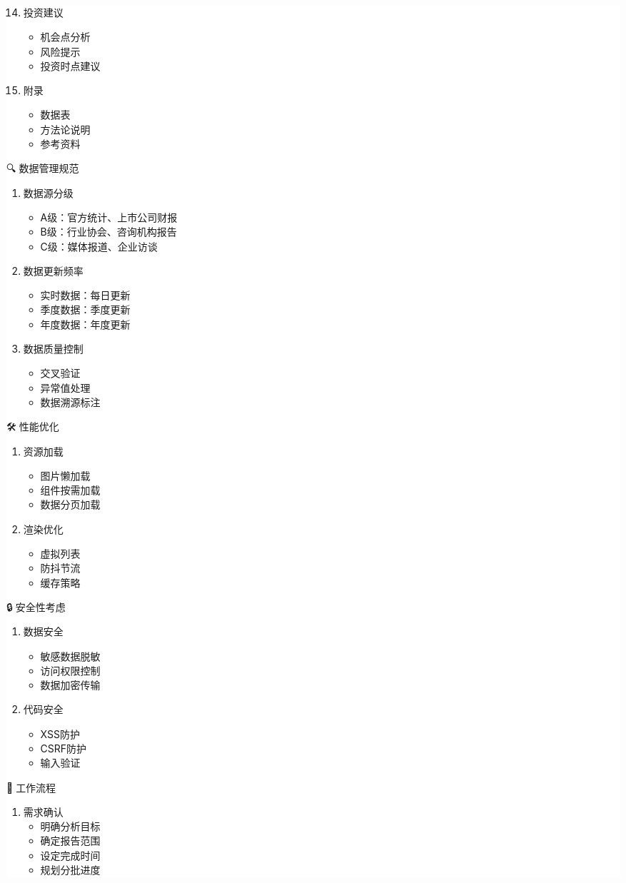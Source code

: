 14. 投资建议
    - 机会点分析
    - 风险提示
    - 投资时点建议

15. 附录
    - 数据表
    - 方法论说明
    - 参考资料

🔍 数据管理规范

1. 数据源分级
   - A级：官方统计、上市公司财报
   - B级：行业协会、咨询机构报告
   - C级：媒体报道、企业访谈

2. 数据更新频率
   - 实时数据：每日更新
   - 季度数据：季度更新
   - 年度数据：年度更新

3. 数据质量控制
   - 交叉验证
   - 异常值处理
   - 数据溯源标注

🛠 性能优化
1. 资源加载
   - 图片懒加载
   - 组件按需加载
   - 数据分页加载

2. 渲染优化
   - 虚拟列表
   - 防抖节流
   - 缓存策略

🔒 安全性考虑
1. 数据安全
   - 敏感数据脱敏
   - 访问权限控制
   - 数据加密传输

2. 代码安全
   - XSS防护
   - CSRF防护
   - 输入验证

🔄 工作流程
1. 需求确认
   - 明确分析目标
   - 确定报告范围
   - 设定完成时间
   - 规划分批进度
